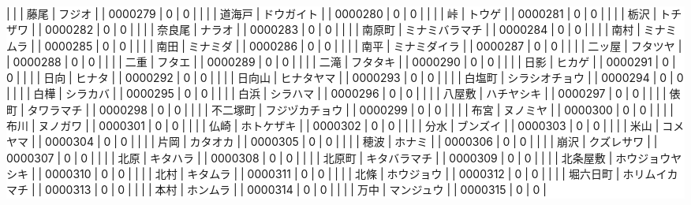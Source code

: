 |  |  | 藤尾 |   フジオ |  | 0000279 | 0 | 0 |
|  |  | 道海戸 |   ドウガイト |  | 0000280 | 0 | 0 |
|  |  | 峠 |   トウゲ |  | 0000281 | 0 | 0 |
|  |  | 栃沢 |   トチザワ |  | 0000282 | 0 | 0 |
|  |  | 奈良尾 |   ナラオ |  | 0000283 | 0 | 0 |
|  |  | 南原町 |   ミナミバラマチ |  | 0000284 | 0 | 0 |
|  |  | 南村 |   ミナミムラ |  | 0000285 | 0 | 0 |
|  |  | 南田 |   ミナミダ |  | 0000286 | 0 | 0 |
|  |  | 南平 |   ミナミダイラ |  | 0000287 | 0 | 0 |
|  |  | 二ッ屋 |   フタツヤ |  | 0000288 | 0 | 0 |
|  |  | 二重 |   フタエ |  | 0000289 | 0 | 0 |
|  |  | 二滝 |   フタタキ |  | 0000290 | 0 | 0 |
|  |  | 日影 |   ヒカゲ |  | 0000291 | 0 | 0 |
|  |  | 日向 |   ヒナタ |  | 0000292 | 0 | 0 |
|  |  | 日向山 |   ヒナタヤマ |  | 0000293 | 0 | 0 |
|  |  | 白塩町 |   シラシオチョウ |  | 0000294 | 0 | 0 |
|  |  | 白樺 |   シラカバ |  | 0000295 | 0 | 0 |
|  |  | 白浜 |   シラハマ |  | 0000296 | 0 | 0 |
|  |  | 八屋敷 |   ハチヤシキ |  | 0000297 | 0 | 0 |
|  |  | 俵町 |   タワラマチ |  | 0000298 | 0 | 0 |
|  |  | 不二塚町 |   フジヅカチョウ |  | 0000299 | 0 | 0 |
|  |  | 布宮 |   ヌノミヤ |  | 0000300 | 0 | 0 |
|  |  | 布川 |   ヌノガワ |  | 0000301 | 0 | 0 |
|  |  | 仏崎 |   ホトケザキ |  | 0000302 | 0 | 0 |
|  |  | 分水 |   ブンズイ |  | 0000303 | 0 | 0 |
|  |  | 米山 |   コメヤマ |  | 0000304 | 0 | 0 |
|  |  | 片岡 |   カタオカ |  | 0000305 | 0 | 0 |
|  |  | 穂波 |   ホナミ |  | 0000306 | 0 | 0 |
|  |  | 崩沢 |   クズレサワ |  | 0000307 | 0 | 0 |
|  |  | 北原 |   キタハラ |  | 0000308 | 0 | 0 |
|  |  | 北原町 |   キタバラマチ |  | 0000309 | 0 | 0 |
|  |  | 北条屋敷 |   ホウジョウヤシキ |  | 0000310 | 0 | 0 |
|  |  | 北村 |   キタムラ |  | 0000311 | 0 | 0 |
|  |  | 北條 |   ホウジョウ |  | 0000312 | 0 | 0 |
|  |  | 堀六日町 |   ホリムイカマチ |  | 0000313 | 0 | 0 |
|  |  | 本村 |   ホンムラ |  | 0000314 | 0 | 0 |
|  |  | 万中 |   マンジュウ |  | 0000315 | 0 | 0 |